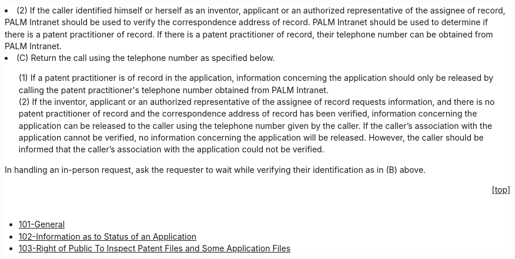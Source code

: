 <li id="d0e937" class="nobull">(2) If the caller identified himself or herself as an inventor, applicant or an authorized representative of the assignee of record, PALM Intranet should be used to verify the correspondence address of record. PALM Intranet should be used to determine if there is a patent practitioner of record. If there is a patent practitioner of record, their telephone number can be obtained from PALM Intranet.
</li>
</ul>
</li>
<li id="d0e941" class="nobull">(C) Return the call using the telephone number as specified below.
<ul style="list-style-type: none;">
<li id="" class="nobull">
<p id="">
</p>
</li>
<li id="d0e945" class="nobull">(1) If a patent practitioner is of record in the application, information concerning the application should only be released by calling the patent practitioner's telephone number obtained from PALM Intranet.
</li>
<li id="d0e949" class="nobull">(2) If the inventor, applicant or an authorized representative of the assignee of record requests information, and there is no patent practitioner of record and the correspondence address of record has been verified, information concerning the application can be released to the caller using the telephone number given by the caller. If the caller’s association with the application cannot be verified, no information concerning the application will be released. However, the caller should be informed that the caller’s association with the application could not be verified.
</li>
</ul>
</li>
</ul>
</div>
<p id="d0e953">In handling an in-person request, ask the requester to wait while verifying their identification as in (B) above.
</p>
</div>
<p align="right">
<a href="#top">[top]
</a>
</p>
</div>
</div>
<div>
<h1 class="page-title">
</h1>
</div>
</div>
</div>
</div>
</div>
<div class="yui-b">
<div id="aside">
<div id="rdms-sub-nav-container" xmlns:bf="http://www.uspto.gov/bf">
<ul id="sub-nav">
<li xmlns="">
<a href="s101.html">101-General
</a>
</li>
<li xmlns="">
<a href="s102.html">102-Information as to Status of an Application
</a>
</li>
<li xmlns="">
<a href="s103.html">103-Right of Public To Inspect Patent Files and Some Application Files
</a>
</li>